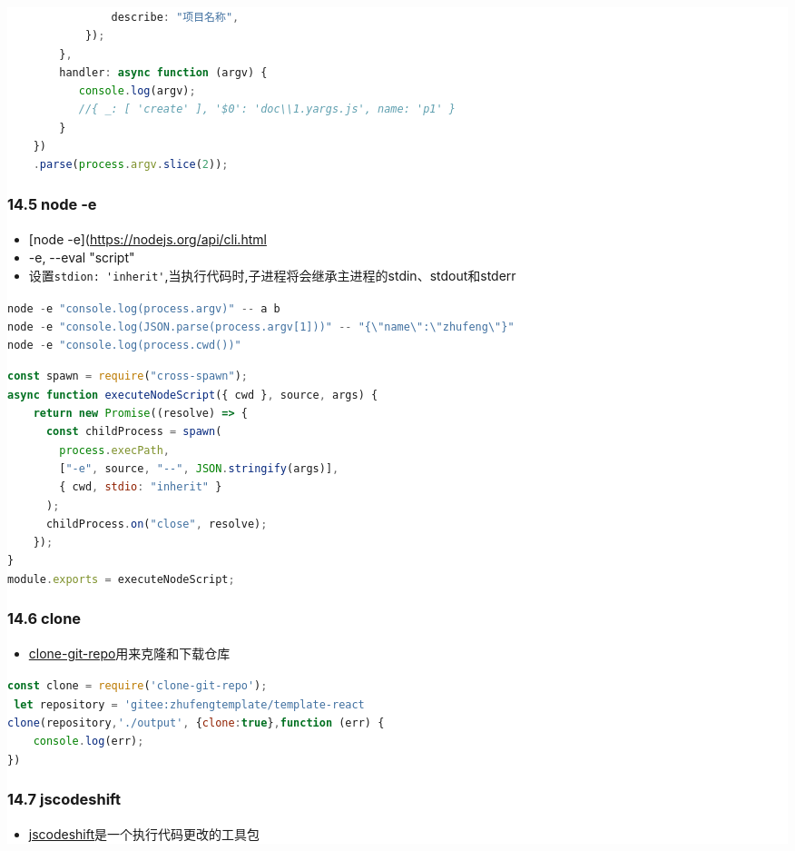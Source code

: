 ```javascript
                describe: "项目名称",
            });
        },
        handler: async function (argv) {
           console.log(argv);
           //{ _: [ 'create' ], '$0': 'doc\\1.yargs.js', name: 'p1' }
        }
    })
    .parse(process.argv.slice(2));

```

 ### 14.5 node -e 

 * [node -e](https://nodejs.org/api/cli.html
* \-e, --eval "script"
* 设置`stdion: 'inherit'`,当执行代码时,子进程将会继承主进程的stdin、stdout和stderr

```javascript
node -e "console.log(process.argv)" -- a b
node -e "console.log(JSON.parse(process.argv[1]))" -- "{\"name\":\"zhufeng\"}"
node -e "console.log(process.cwd())"
```

```javascript
const spawn = require("cross-spawn");
async function executeNodeScript({ cwd }, source, args) {
    return new Promise((resolve) => {
      const childProcess = spawn(
        process.execPath,
        ["-e", source, "--", JSON.stringify(args)],
        { cwd, stdio: "inherit" }
      );
      childProcess.on("close", resolve);
    });
}
module.exports = executeNodeScript;
```

 ### 14.6 clone 

* [clone-git-repo](https://www.npmjs.com/package/clone-git-repo)用来克隆和下载仓库

```javascript
const clone = require('clone-git-repo');
 let repository = 'gitee:zhufengtemplate/template-react
clone(repository,'./output', {clone:true},function (err) {
    console.log(err);
})
```

 ### 14.7 jscodeshift 

* [jscodeshift](https://www.npmjs.com/package/jscodeshift)是一个执行代码更改的工具包
